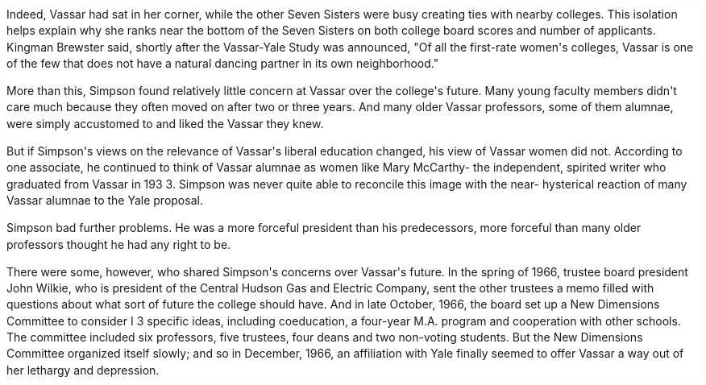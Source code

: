Indeed, Vassar had sat in her corner, 
while the other Seven Sisters were busy 
creating ties with nearby colleges. This 
isolation helps explain why she ranks near 
the bottom of the Seven Sisters on both 
college board scores and number of 
applicants. Kingman Brewster said, 
shortly after the Vassar-Yale Study was 
announced, "Of all the first-rate women's 
colleges, Vassar is one of the few that does 
not have a natural dancing partner in its 
own neighborhood." 

More than this, Simpson found 
relatively little concern at Vassar over the 
college's future. Many young faculty 
members didn't care much because they 
often moved on after two or three years. 
And many older Vassar professors, some 
of them alumnae, were simply accustomed 
to and liked the Vassar they knew. 

But if Simpson's views on the relevance 
of Vassar's liberal education changed, his 
view of Vassar women did not. According 
to one associate, he continued to think of 
Vassar alumnae as women like Mary 
McCarthy- the independent, spirited 
writer who graduated from Vassar in 
193 3. Simpson was never quite able to 
reconcile this image with the near-
hysterical reaction of many Vassar 
alumnae to the Yale proposal. 

Simpson bad further problems. He was 
a more forceful president than his 
predecessors, more forceful than many 
older professors thought he had any right 
to be. 

There were some, however, who shared 
Simpson's concerns over Vassar's future. 
In the spring of 1966, trustee board 
president John Wilkie, who is president of 
the Central Hudson Gas and Electric 
Company, sent the other trustees a memo 
filled with questions about what 
sort of future the college should 
have. And in late October, 1966, 
the board set up a New Dimensions 
Committee to consider I 3 specific ideas, 
including coeducation, a four-year M.A. 
program and cooperation with other 
schools. The committee included six 
professors, five trustees, four deans and 
two non-voting students. But the New 
Dimensions Committee organized itself 
slowly; and so in December, 1966, an 
affiliation with Yale finally seemed to offer 
Vassar a way out of her lethargy and 
depression. 
